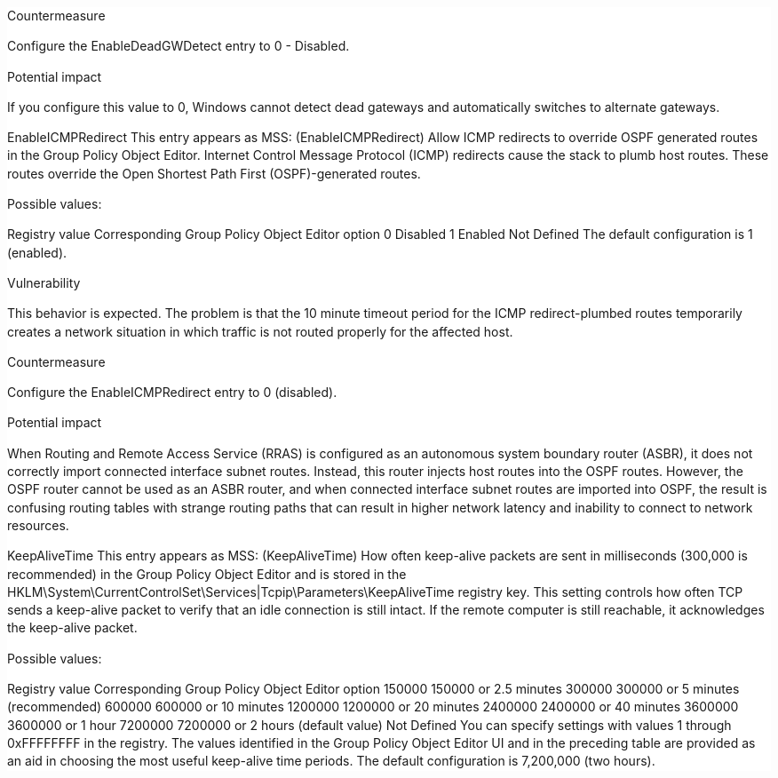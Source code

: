 Countermeasure

Configure the EnableDeadGWDetect entry to 0 - Disabled.

Potential impact

If you configure this value to 0, Windows cannot detect dead gateways and automatically switches to alternate gateways.

EnableICMPRedirect
This entry appears as MSS: (EnableICMPRedirect) Allow ICMP redirects to override OSPF generated routes in the Group Policy Object Editor. Internet Control Message Protocol (ICMP) redirects cause the stack to plumb host routes. These routes override the Open Shortest Path First (OSPF)-generated routes.

Possible values:

Registry value	Corresponding Group Policy Object Editor option
0	Disabled
1	Enabled
<Null>	Not Defined
The default configuration is 1 (enabled).

Vulnerability

This behavior is expected. The problem is that the 10 minute timeout period for the ICMP redirect-plumbed routes temporarily creates a network situation in which traffic is not routed properly for the affected host.

Countermeasure

Configure the EnableICMPRedirect entry to 0 (disabled).

Potential impact

When Routing and Remote Access Service (RRAS) is configured as an autonomous system boundary router (ASBR), it does not correctly import connected interface subnet routes. Instead, this router injects host routes into the OSPF routes. However, the OSPF router cannot be used as an ASBR router, and when connected interface subnet routes are imported into OSPF, the result is confusing routing tables with strange routing paths that can result in higher network latency and inability to connect to network resources.

KeepAliveTime
This entry appears as MSS: (KeepAliveTime) How often keep-alive packets are sent in milliseconds (300,000 is recommended) in the Group Policy Object Editor and is stored in the HKLM\System\CurrentControlSet\Services|Tcpip\Parameters\KeepAliveTime registry key. This setting controls how often TCP sends a keep-alive packet to verify that an idle connection is still intact. If the remote computer is still reachable, it acknowledges the keep-alive packet.

Possible values:

Registry value	Corresponding Group Policy Object Editor option
150000	150000 or 2.5 minutes
300000	300000 or 5 minutes (recommended)
600000	600000 or 10 minutes
1200000	1200000 or 20 minutes
2400000	2400000 or 40 minutes
3600000	3600000 or 1 hour
7200000	7200000 or 2 hours (default value)
<Null>	Not Defined
You can specify settings with values 1 through 0xFFFFFFFF in the registry. The values identified in the Group Policy Object Editor UI and in the preceding table are provided as an aid in choosing the most useful keep-alive time periods. The default configuration is 7,200,000 (two hours).
